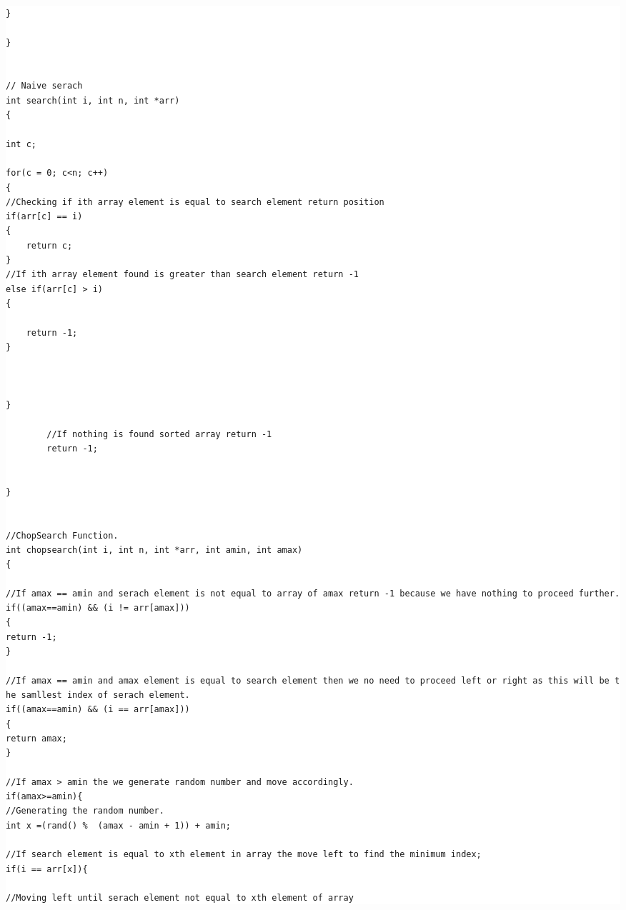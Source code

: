 ``````
}

}


// Naive serach
int search(int i, int n, int *arr)
{

int c;

for(c = 0; c<n; c++)
{
//Checking if ith array element is equal to search element return position
if(arr[c] == i)
{
	return c;
}
//If ith array element found is greater than search element return -1
else if(arr[c] > i)
{

	return -1;
}



}

		//If nothing is found sorted array return -1
        return -1;


}


//ChopSearch Function.
int chopsearch(int i, int n, int *arr, int amin, int amax)
{

//If amax == amin and serach element is not equal to array of amax return -1 because we have nothing to proceed further.
if((amax==amin) && (i != arr[amax]))
{
return -1;
}

//If amax == amin and amax element is equal to search element then we no need to proceed left or right as this will be the samllest index of serach element.
if((amax==amin) && (i == arr[amax]))
{
return amax;
}

//If amax > amin the we generate random number and move accordingly.
if(amax>=amin){
//Generating the random number.
int x =(rand() %  (amax - amin + 1)) + amin;

//If search element is equal to xth element in array the move left to find the minimum index;
if(i == arr[x]){

//Moving left until serach element not equal to xth element of array
``````